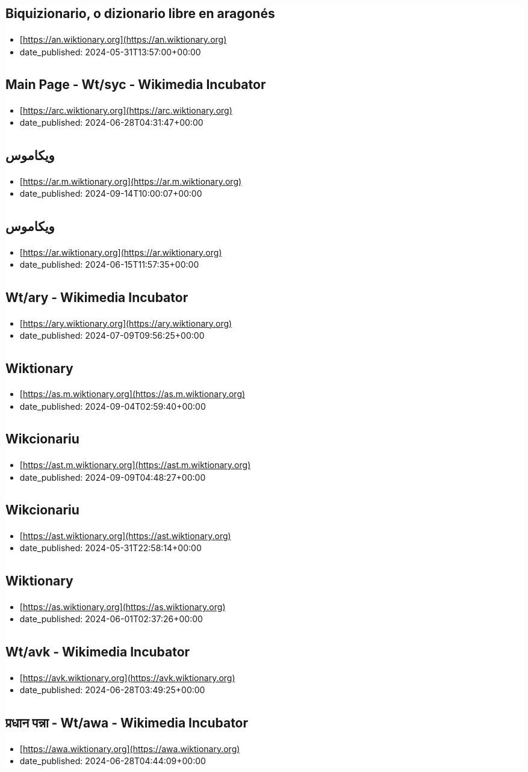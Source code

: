  ## Biquizionario, o dizionario libre en aragonés
 - [https://an.wiktionary.org](https://an.wiktionary.org)
 - date_published: 2024-05-31T13:57:00+00:00

 ## Main Page - Wt/syc - Wikimedia Incubator
 - [https://arc.wiktionary.org](https://arc.wiktionary.org)
 - date_published: 2024-06-28T04:31:47+00:00

 ## ويكاموس
 - [https://ar.m.wiktionary.org](https://ar.m.wiktionary.org)
 - date_published: 2024-09-14T10:00:07+00:00

 ## ويكاموس
 - [https://ar.wiktionary.org](https://ar.wiktionary.org)
 - date_published: 2024-06-15T11:57:35+00:00

 ## Wt/ary - Wikimedia Incubator
 - [https://ary.wiktionary.org](https://ary.wiktionary.org)
 - date_published: 2024-07-09T09:56:25+00:00

 ## Wiktionary
 - [https://as.m.wiktionary.org](https://as.m.wiktionary.org)
 - date_published: 2024-09-04T02:59:40+00:00

 ## Wikcionariu
 - [https://ast.m.wiktionary.org](https://ast.m.wiktionary.org)
 - date_published: 2024-09-09T04:48:27+00:00

 ## Wikcionariu
 - [https://ast.wiktionary.org](https://ast.wiktionary.org)
 - date_published: 2024-05-31T22:58:14+00:00

 ## Wiktionary
 - [https://as.wiktionary.org](https://as.wiktionary.org)
 - date_published: 2024-06-01T02:37:26+00:00

 ## Wt/avk - Wikimedia Incubator
 - [https://avk.wiktionary.org](https://avk.wiktionary.org)
 - date_published: 2024-06-28T03:49:25+00:00

 ## प्रधान पन्ना - Wt/awa - Wikimedia Incubator
 - [https://awa.wiktionary.org](https://awa.wiktionary.org)
 - date_published: 2024-06-28T04:44:09+00:00

